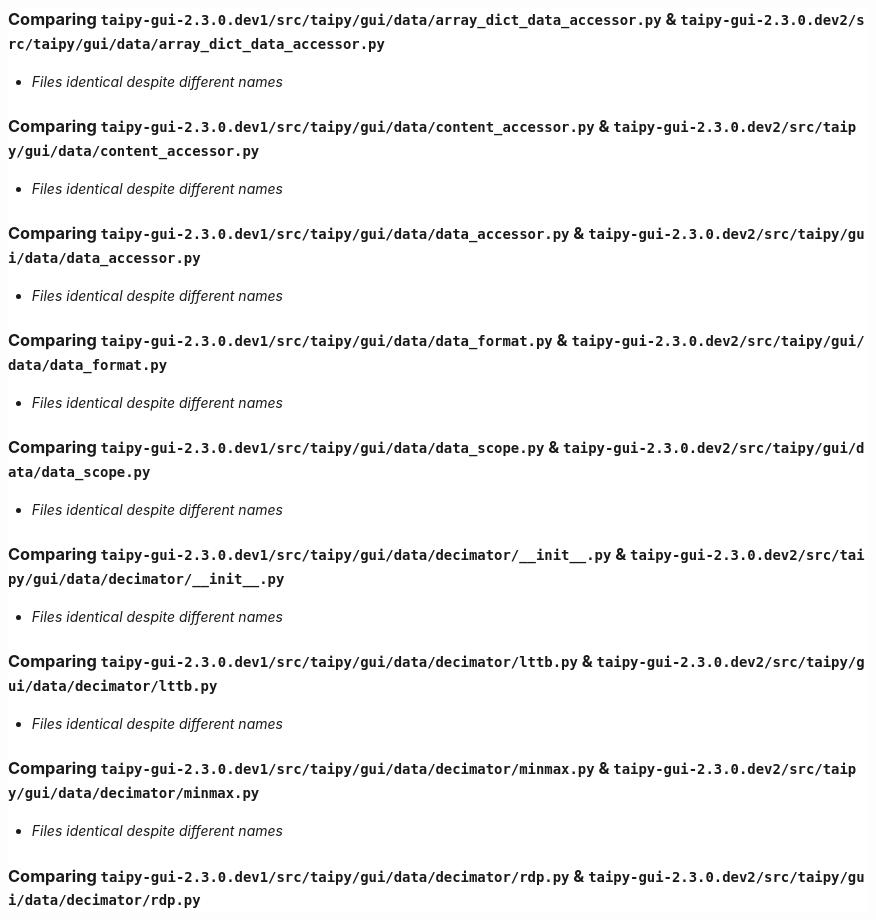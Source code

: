 ### Comparing `taipy-gui-2.3.0.dev1/src/taipy/gui/data/array_dict_data_accessor.py` & `taipy-gui-2.3.0.dev2/src/taipy/gui/data/array_dict_data_accessor.py`

 * *Files identical despite different names*

### Comparing `taipy-gui-2.3.0.dev1/src/taipy/gui/data/content_accessor.py` & `taipy-gui-2.3.0.dev2/src/taipy/gui/data/content_accessor.py`

 * *Files identical despite different names*

### Comparing `taipy-gui-2.3.0.dev1/src/taipy/gui/data/data_accessor.py` & `taipy-gui-2.3.0.dev2/src/taipy/gui/data/data_accessor.py`

 * *Files identical despite different names*

### Comparing `taipy-gui-2.3.0.dev1/src/taipy/gui/data/data_format.py` & `taipy-gui-2.3.0.dev2/src/taipy/gui/data/data_format.py`

 * *Files identical despite different names*

### Comparing `taipy-gui-2.3.0.dev1/src/taipy/gui/data/data_scope.py` & `taipy-gui-2.3.0.dev2/src/taipy/gui/data/data_scope.py`

 * *Files identical despite different names*

### Comparing `taipy-gui-2.3.0.dev1/src/taipy/gui/data/decimator/__init__.py` & `taipy-gui-2.3.0.dev2/src/taipy/gui/data/decimator/__init__.py`

 * *Files identical despite different names*

### Comparing `taipy-gui-2.3.0.dev1/src/taipy/gui/data/decimator/lttb.py` & `taipy-gui-2.3.0.dev2/src/taipy/gui/data/decimator/lttb.py`

 * *Files identical despite different names*

### Comparing `taipy-gui-2.3.0.dev1/src/taipy/gui/data/decimator/minmax.py` & `taipy-gui-2.3.0.dev2/src/taipy/gui/data/decimator/minmax.py`

 * *Files identical despite different names*

### Comparing `taipy-gui-2.3.0.dev1/src/taipy/gui/data/decimator/rdp.py` & `taipy-gui-2.3.0.dev2/src/taipy/gui/data/decimator/rdp.py`
